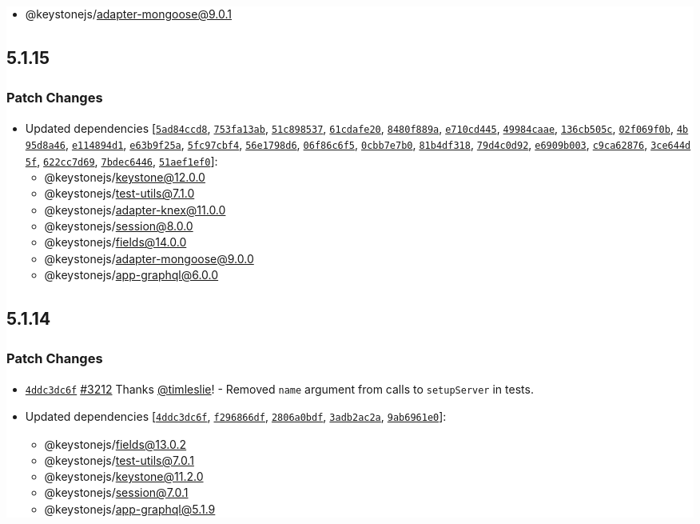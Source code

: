   - @keystonejs/adapter-mongoose@9.0.1

## 5.1.15

### Patch Changes

- Updated dependencies [[`5ad84ccd8`](https://github.com/keystonejs/keystone/commit/5ad84ccd8d008188e293629e90a4d7e7fde55333), [`753fa13ab`](https://github.com/keystonejs/keystone/commit/753fa13ab976cebdd145f4da948e13244612eedb), [`51c898537`](https://github.com/keystonejs/keystone/commit/51c898537c7fdc8578fa47eade6a499594b0d154), [`61cdafe20`](https://github.com/keystonejs/keystone/commit/61cdafe20e0a22b5a1f9b6a2dcc4aefa45a26902), [`8480f889a`](https://github.com/keystonejs/keystone/commit/8480f889a492d83ee805f19877d49fd112117939), [`e710cd445`](https://github.com/keystonejs/keystone/commit/e710cd445bfb71317ca38622cc3795da61d13dff), [`49984caae`](https://github.com/keystonejs/keystone/commit/49984caaec803ed86b027c9634ac6b3f671e9ba7), [`136cb505c`](https://github.com/keystonejs/keystone/commit/136cb505ce11931de7fc470debe438e335588781), [`02f069f0b`](https://github.com/keystonejs/keystone/commit/02f069f0b6e28ccfe6d5cdeb59ab01bde27a655e), [`4b95d8a46`](https://github.com/keystonejs/keystone/commit/4b95d8a46d53d32b2873e350716311441cd37262), [`e114894d1`](https://github.com/keystonejs/keystone/commit/e114894d1bbcea8940cf14486fc336aa8d112da7), [`e63b9f25a`](https://github.com/keystonejs/keystone/commit/e63b9f25adb64cecf0f65c6f97fe30c95e483996), [`5fc97cbf4`](https://github.com/keystonejs/keystone/commit/5fc97cbf4489587a3a8cb38c04ba81fc2cb1fc5a), [`56e1798d6`](https://github.com/keystonejs/keystone/commit/56e1798d6815723cfba01e6d7dc6b4fe73d4447b), [`06f86c6f5`](https://github.com/keystonejs/keystone/commit/06f86c6f5c573411f0efda565a269d1d7ccb3c66), [`0cbb7e7b0`](https://github.com/keystonejs/keystone/commit/0cbb7e7b096c2a99685631a601fce7273d03cc70), [`81b4df318`](https://github.com/keystonejs/keystone/commit/81b4df3182fc63c583e3fae5c05c528b678cab95), [`79d4c0d92`](https://github.com/keystonejs/keystone/commit/79d4c0d9250c1d1c1c46bcb2eaddae313eb7ac5f), [`e6909b003`](https://github.com/keystonejs/keystone/commit/e6909b0037c9d3dc4fc6131da7968a424ce02be9), [`c9ca62876`](https://github.com/keystonejs/keystone/commit/c9ca628765f1ecb599c8556de2d31567ddf12504), [`3ce644d5f`](https://github.com/keystonejs/keystone/commit/3ce644d5f2b6e674adb2f155c0e729536079347a), [`622cc7d69`](https://github.com/keystonejs/keystone/commit/622cc7d6976ecb71f5b135c931ac0fcb4afdb1c7), [`7bdec6446`](https://github.com/keystonejs/keystone/commit/7bdec6446ed97fa962bb96abe07975bb23c6ec7a), [`51aef1ef0`](https://github.com/keystonejs/keystone/commit/51aef1ef06a89422e89a6118b7820848d5970669)]:
  - @keystonejs/keystone@12.0.0
  - @keystonejs/test-utils@7.1.0
  - @keystonejs/adapter-knex@11.0.0
  - @keystonejs/session@8.0.0
  - @keystonejs/fields@14.0.0
  - @keystonejs/adapter-mongoose@9.0.0
  - @keystonejs/app-graphql@6.0.0

## 5.1.14

### Patch Changes

- [`4ddc3dc6f`](https://github.com/keystonejs/keystone/commit/4ddc3dc6f87c192627d00db85a1080411400eeb5) [#3212](https://github.com/keystonejs/keystone/pull/3212) Thanks [@timleslie](https://github.com/timleslie)! - Removed `name` argument from calls to `setupServer` in tests.

- Updated dependencies [[`4ddc3dc6f`](https://github.com/keystonejs/keystone/commit/4ddc3dc6f87c192627d00db85a1080411400eeb5), [`f296866df`](https://github.com/keystonejs/keystone/commit/f296866dfab3af54381fd527473e3dc98425b3b9), [`2806a0bdf`](https://github.com/keystonejs/keystone/commit/2806a0bdfd65429e7c44ed070983f121d6934955), [`3adb2ac2a`](https://github.com/keystonejs/keystone/commit/3adb2ac2ac4ab65636ffea1b2b1f7044410c2b8b), [`9ab6961e0`](https://github.com/keystonejs/keystone/commit/9ab6961e0202277a980bd60a323a1c599f1dd085)]:
  - @keystonejs/fields@13.0.2
  - @keystonejs/test-utils@7.0.1
  - @keystonejs/keystone@11.2.0
  - @keystonejs/session@7.0.1
  - @keystonejs/app-graphql@5.1.9

